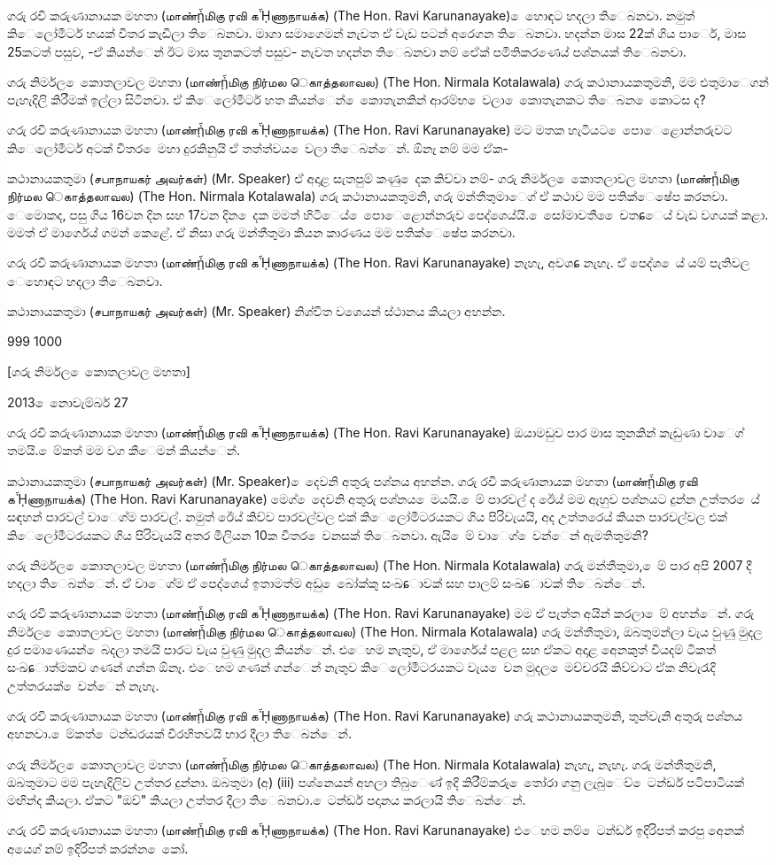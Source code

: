 ගරු රවි කරුණානායක මහතා (மாண்ᾗமிகு ரவி கᾞணாநாயக்க) (The Hon. Ravi Karunanayake) ෙහොඳට හදලා තිෙබනවා. නමුත් කිෙලෝමීටර් හයක් විතර කැඩිලා තිෙබනවා. මාගා සමාගෙමන් නැවත ඒ වැඩ පටන් අරෙගන තිෙබනවා. හදන්න මාස 22ක් ගිය පාෙර්, මාස 25කටත් පසුව, -ඒ කියන්ෙන් ඊට මාස තුනකටත් පසුව- නැවත හදන්න තිෙබනවා නම් ඒෙක් පමිතිකරණෙය් පශ්නයක් තිෙබනවා.

ගරු නිර්මල ෙකොතලාවල මහතා (மாண்ᾗமிகு நிர்மல ெகாத்தலாவல) (The Hon. Nirmala Kotalawala) ගරු කථානායකතුමනි, මම එතුමාෙගන් පැහැදිලි කිරීමක් ඉල්ලා සිටිනවා. ඒ කිෙලෝමීටර් හත කියන්ෙන් ෙකොතැනකින් ආරම්භ ෙවලා ෙකොතැනකට තිෙබන ෙකොටස ද?

ගරු රවි කරුණානායක මහතා (மாண்ᾗமிகு ரவி கᾞணாநாயக்க) (The Hon. Ravi Karunanayake) මට මතක හැටියට ෙපොෙළොන්නරුවට කිෙලෝමීටර් අටක් විතර ෙමහා දුරකිනුයි ඒ තත්ත්වය ෙවලා තිෙබන්ෙන්. ඕනෑ නම් මම ඒක-

කථානායකතුමා (சபாநாயகர் அவர்கள்) (Mr. Speaker) ඒ අදාළ සැතපුම් කණු ෙදක කිව්වා නම්- ගරු නිර්මල ෙකොතලාවල මහතා (மாண்ᾗமிகு நிர்மல ெகாத்தலாவல) (The Hon. Nirmala Kotalawala) ගරු කථානායකතුමනි, ගරු මන්තීතුමාෙග් ඒ කථාව මම පතික්ෙෂේප කරනවා. ෙමොකද, පසු ගිය 16වන දින සහ 17වන දින ෙදක මමත් හිටිෙය් ෙපොෙළොන්නරුව පෙද්ශෙය්යි. ෙසෝමාවතී ෛචතɕෙය් වැඩ වගයක් කළා. මමත් ඒ මාර්ගෙය් ගමන් කෙළේ. ඒ නිසා ගරු මන්තීතුමා කියන කාරණය මම පතික්ෙෂේප කරනවා.

ගරු රවි කරුණානායක මහතා (மாண்ᾗமிகு ரவி கᾞணாநாயக்க) (The Hon. Ravi Karunanayake) නැහැ, අවශɕ නැහැ. ඒ පෙද්ශ ෙය් යම් පැතිවල ෙහොඳට හදලා තිෙබනවා.

කථානායකතුමා (சபாநாயகர் அவர்கள்) (Mr. Speaker) නිශ්චිත වශෙයන් ස්ථානය කියලා අහන්න.

999 1000

[ගරු නිර්මල ෙකොතලාවල මහතා]

2013 ෙනොවැම්බර් 27

ගරු රවි කරුණානායක මහතා (மாண்ᾗமிகு ரவி கᾞணாநாயக்க) (The Hon. Ravi Karunanayake) ඔයාමඩුව පාර මාස තුනකින් කැඩුණා වාෙග් තමයි. ෙම්කත් මම වග කීෙමන් කියන්ෙන්.

කථානායකතුමා (சபாநாயகர் அவர்கள்) (Mr. Speaker) ෙදෙවනි අතුරු පශ්නය අහන්න. ගරු රවි කරුණානායක මහතා (மாண்ᾗமிகு ரவி கᾞணாநாயக்க) (The Hon. Ravi Karunanayake) මෙග් ෙදෙවනි අතුරු පශ්නය ෙමයයි. ෙම් පාරවල් ද ඊෙය් මම ඇහුව පශ්නයට දුන්න උත්තර ෙය් සඳහන් පාරවල් වාෙග්ම පාරවල්. නමුත් ඊෙය් කිව්ව පාරවල්වල එක් කිෙලෝමීටරයකට ගිය පිරිවැයයි, අද උත්තරෙය් කියන පාරවල්වල එක් කිෙලෝමීටරයකට ගිය පිරිවැයයි අතර මිලියන 10ක විතර ෙවනසක් තිෙබනවා. ඇයි ෙම් වාෙග් ෙවන්ෙන් ඇමතිතුමනි?

ගරු නිර්මල ෙකොතලාවල මහතා (மாண்ᾗமிகு நிர்மல ெகாத்தலாவல) (The Hon. Nirmala Kotalawala) ගරු මන්තීතුමා, ෙම් පාර අපි 2007 දී හදලා තිෙබන්ෙන්. ඒ වාෙග්ම ඒ පෙද්ශෙය් ඉතාමත්ම අඩු ෙබෝක්කු සංඛɕාවක් සහ පාලම් සංඛɕාවක් තිෙබන්ෙන්.

ගරු රවි කරුණානායක මහතා (மாண்ᾗமிகு ரவி கᾞணாநாயக்க) (The Hon. Ravi Karunanayake) මම ඒ පැත්ත අයින් කරලා ෙම් අහන්ෙන්. ගරු නිර්මල ෙකොතලාවල මහතා (மாண்ᾗமிகு நிர்மல ெகாத்தலாவல) (The Hon. Nirmala Kotalawala) ගරු මන්තීතුමා, ඔබතුමන්ලා වැය වුණු මුදල දුර පමාණෙයන් ෙබදලා තමයි පාරට වැය වුණු මුදල කියන්ෙන්. එෙහම නැතුව, ඒ මාර්ගෙය් පළල සහ ඒකට අදාළ අෙනකුත් වියදම් ටිකත් සංඛɕාත්මකව ගණන් ගන්න ඕනෑ. එෙහම ගණන් ගන්ෙන් නැතුව කිෙලෝමීටරයකට වැය ෙවන මුදල ෙමච්චරයි කිව්වාට ඒක නිවැරැදි උත්තරයක් ෙවන්ෙන් නැහැ.

ගරු රවි කරුණානායක මහතා (மாண்ᾗமிகு ரவி கᾞணாநாயக்க) (The Hon. Ravi Karunanayake) ගරු කථානායකතුමනි, තුන්වැනි අතුරු පශ්නය අහනවා. ෙම්කත් ෙටන්ඩරයක් විරහිතවයි භාර දීලා තිෙබන්ෙන්.

ගරු නිර්මල ෙකොතලාවල මහතා (மாண்ᾗமிகு நிர்மல ெகாத்தலாவல) (The Hon. Nirmala Kotalawala) නැහැ, නැහැ. ගරු මන්තීතුමනි, ඔබතුමාට මම පැහැදිලිව උත්තර දුන්නා. ඔබතුමා (අ) (iii) පශ්නෙයන් අහලා තිබුෙණ් ඉදි කිරීම්කරු ෙතෝරා ගනු ලැබුෙව් ෙටන්ඩර් පටිපාටියක් මඟින්ද කියලා. ඒකට "ඔව්" කියලා උත්තර දීලා තිෙබනවා. ෙටන්ඩර් පදානය කරලායි තිෙබන්ෙන්.

ගරු රවි කරුණානායක මහතා (மாண்ᾗமிகு ரவி கᾞணாநாயக்க) (The Hon. Ravi Karunanayake) එෙහම නම් ෙටන්ඩර් ඉදිරිපත් කරපු අෙනක් අයෙග් නම් ඉදිරිපත් කරන්න ෙකෝ.
